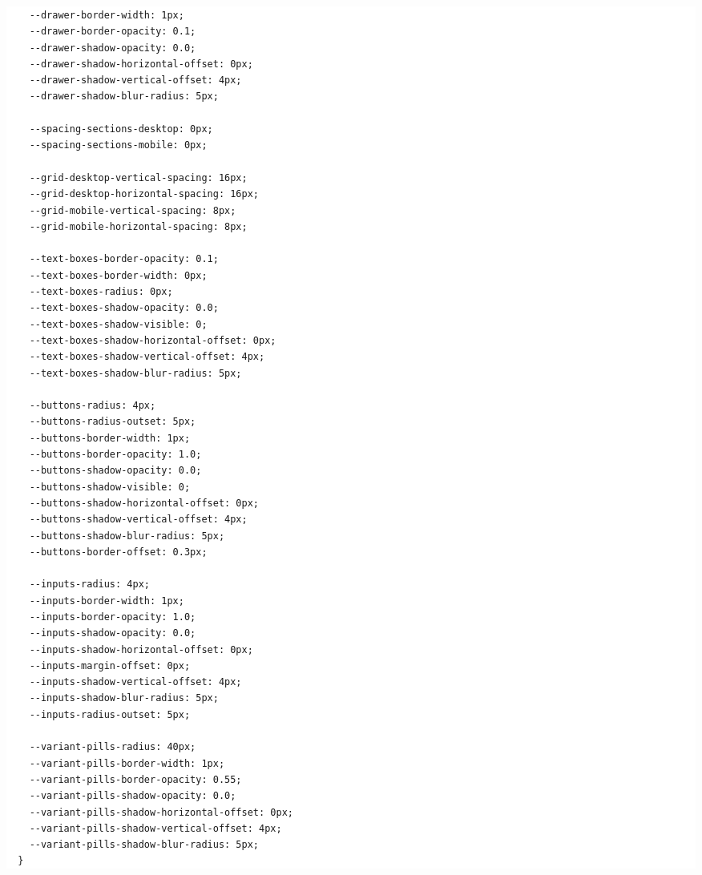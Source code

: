         --drawer-border-width: 1px;
        --drawer-border-opacity: 0.1;
        --drawer-shadow-opacity: 0.0;
        --drawer-shadow-horizontal-offset: 0px;
        --drawer-shadow-vertical-offset: 4px;
        --drawer-shadow-blur-radius: 5px;

        --spacing-sections-desktop: 0px;
        --spacing-sections-mobile: 0px;

        --grid-desktop-vertical-spacing: 16px;
        --grid-desktop-horizontal-spacing: 16px;
        --grid-mobile-vertical-spacing: 8px;
        --grid-mobile-horizontal-spacing: 8px;

        --text-boxes-border-opacity: 0.1;
        --text-boxes-border-width: 0px;
        --text-boxes-radius: 0px;
        --text-boxes-shadow-opacity: 0.0;
        --text-boxes-shadow-visible: 0;
        --text-boxes-shadow-horizontal-offset: 0px;
        --text-boxes-shadow-vertical-offset: 4px;
        --text-boxes-shadow-blur-radius: 5px;

        --buttons-radius: 4px;
        --buttons-radius-outset: 5px;
        --buttons-border-width: 1px;
        --buttons-border-opacity: 1.0;
        --buttons-shadow-opacity: 0.0;
        --buttons-shadow-visible: 0;
        --buttons-shadow-horizontal-offset: 0px;
        --buttons-shadow-vertical-offset: 4px;
        --buttons-shadow-blur-radius: 5px;
        --buttons-border-offset: 0.3px;

        --inputs-radius: 4px;
        --inputs-border-width: 1px;
        --inputs-border-opacity: 1.0;
        --inputs-shadow-opacity: 0.0;
        --inputs-shadow-horizontal-offset: 0px;
        --inputs-margin-offset: 0px;
        --inputs-shadow-vertical-offset: 4px;
        --inputs-shadow-blur-radius: 5px;
        --inputs-radius-outset: 5px;

        --variant-pills-radius: 40px;
        --variant-pills-border-width: 1px;
        --variant-pills-border-opacity: 0.55;
        --variant-pills-shadow-opacity: 0.0;
        --variant-pills-shadow-horizontal-offset: 0px;
        --variant-pills-shadow-vertical-offset: 4px;
        --variant-pills-shadow-blur-radius: 5px;
      }
